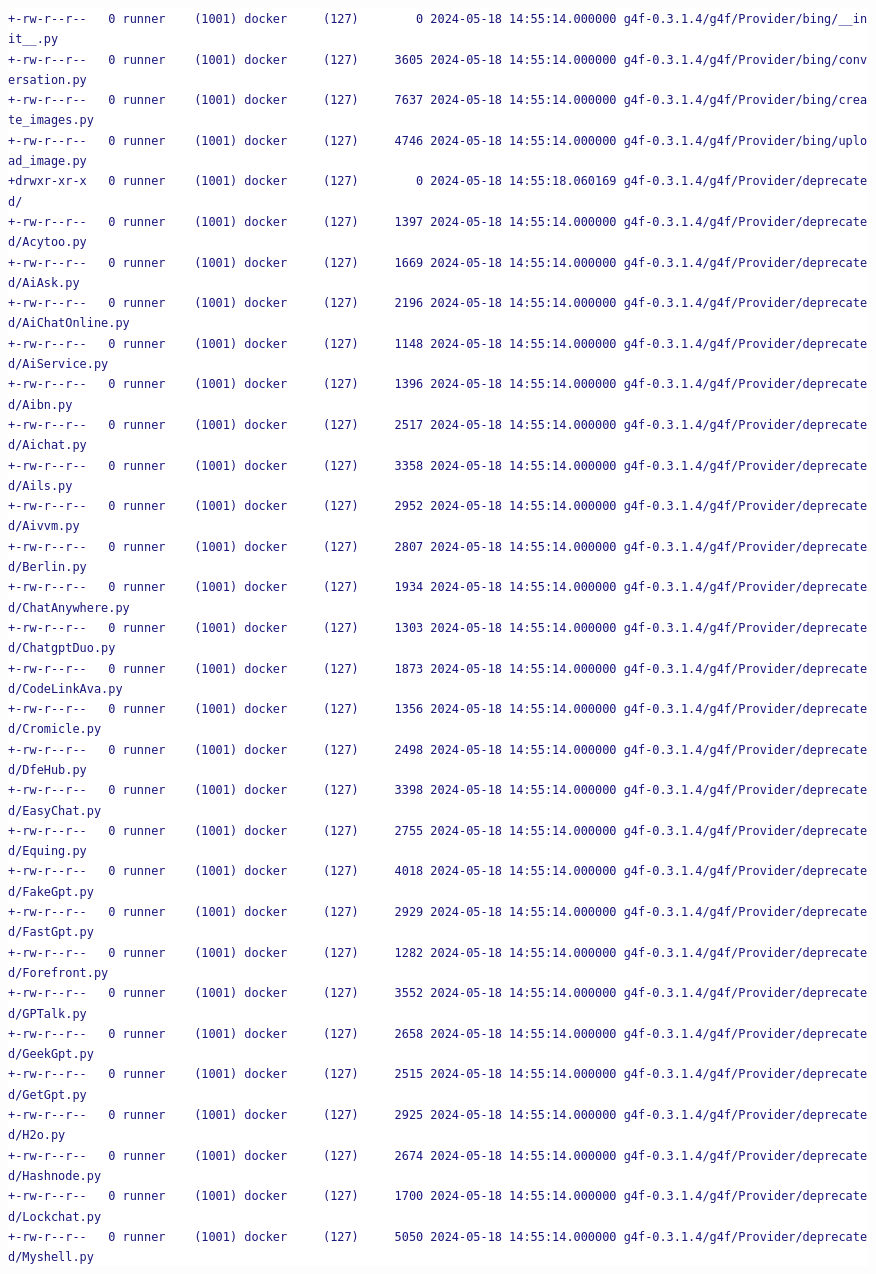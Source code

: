 ```diff
+-rw-r--r--   0 runner    (1001) docker     (127)        0 2024-05-18 14:55:14.000000 g4f-0.3.1.4/g4f/Provider/bing/__init__.py
+-rw-r--r--   0 runner    (1001) docker     (127)     3605 2024-05-18 14:55:14.000000 g4f-0.3.1.4/g4f/Provider/bing/conversation.py
+-rw-r--r--   0 runner    (1001) docker     (127)     7637 2024-05-18 14:55:14.000000 g4f-0.3.1.4/g4f/Provider/bing/create_images.py
+-rw-r--r--   0 runner    (1001) docker     (127)     4746 2024-05-18 14:55:14.000000 g4f-0.3.1.4/g4f/Provider/bing/upload_image.py
+drwxr-xr-x   0 runner    (1001) docker     (127)        0 2024-05-18 14:55:18.060169 g4f-0.3.1.4/g4f/Provider/deprecated/
+-rw-r--r--   0 runner    (1001) docker     (127)     1397 2024-05-18 14:55:14.000000 g4f-0.3.1.4/g4f/Provider/deprecated/Acytoo.py
+-rw-r--r--   0 runner    (1001) docker     (127)     1669 2024-05-18 14:55:14.000000 g4f-0.3.1.4/g4f/Provider/deprecated/AiAsk.py
+-rw-r--r--   0 runner    (1001) docker     (127)     2196 2024-05-18 14:55:14.000000 g4f-0.3.1.4/g4f/Provider/deprecated/AiChatOnline.py
+-rw-r--r--   0 runner    (1001) docker     (127)     1148 2024-05-18 14:55:14.000000 g4f-0.3.1.4/g4f/Provider/deprecated/AiService.py
+-rw-r--r--   0 runner    (1001) docker     (127)     1396 2024-05-18 14:55:14.000000 g4f-0.3.1.4/g4f/Provider/deprecated/Aibn.py
+-rw-r--r--   0 runner    (1001) docker     (127)     2517 2024-05-18 14:55:14.000000 g4f-0.3.1.4/g4f/Provider/deprecated/Aichat.py
+-rw-r--r--   0 runner    (1001) docker     (127)     3358 2024-05-18 14:55:14.000000 g4f-0.3.1.4/g4f/Provider/deprecated/Ails.py
+-rw-r--r--   0 runner    (1001) docker     (127)     2952 2024-05-18 14:55:14.000000 g4f-0.3.1.4/g4f/Provider/deprecated/Aivvm.py
+-rw-r--r--   0 runner    (1001) docker     (127)     2807 2024-05-18 14:55:14.000000 g4f-0.3.1.4/g4f/Provider/deprecated/Berlin.py
+-rw-r--r--   0 runner    (1001) docker     (127)     1934 2024-05-18 14:55:14.000000 g4f-0.3.1.4/g4f/Provider/deprecated/ChatAnywhere.py
+-rw-r--r--   0 runner    (1001) docker     (127)     1303 2024-05-18 14:55:14.000000 g4f-0.3.1.4/g4f/Provider/deprecated/ChatgptDuo.py
+-rw-r--r--   0 runner    (1001) docker     (127)     1873 2024-05-18 14:55:14.000000 g4f-0.3.1.4/g4f/Provider/deprecated/CodeLinkAva.py
+-rw-r--r--   0 runner    (1001) docker     (127)     1356 2024-05-18 14:55:14.000000 g4f-0.3.1.4/g4f/Provider/deprecated/Cromicle.py
+-rw-r--r--   0 runner    (1001) docker     (127)     2498 2024-05-18 14:55:14.000000 g4f-0.3.1.4/g4f/Provider/deprecated/DfeHub.py
+-rw-r--r--   0 runner    (1001) docker     (127)     3398 2024-05-18 14:55:14.000000 g4f-0.3.1.4/g4f/Provider/deprecated/EasyChat.py
+-rw-r--r--   0 runner    (1001) docker     (127)     2755 2024-05-18 14:55:14.000000 g4f-0.3.1.4/g4f/Provider/deprecated/Equing.py
+-rw-r--r--   0 runner    (1001) docker     (127)     4018 2024-05-18 14:55:14.000000 g4f-0.3.1.4/g4f/Provider/deprecated/FakeGpt.py
+-rw-r--r--   0 runner    (1001) docker     (127)     2929 2024-05-18 14:55:14.000000 g4f-0.3.1.4/g4f/Provider/deprecated/FastGpt.py
+-rw-r--r--   0 runner    (1001) docker     (127)     1282 2024-05-18 14:55:14.000000 g4f-0.3.1.4/g4f/Provider/deprecated/Forefront.py
+-rw-r--r--   0 runner    (1001) docker     (127)     3552 2024-05-18 14:55:14.000000 g4f-0.3.1.4/g4f/Provider/deprecated/GPTalk.py
+-rw-r--r--   0 runner    (1001) docker     (127)     2658 2024-05-18 14:55:14.000000 g4f-0.3.1.4/g4f/Provider/deprecated/GeekGpt.py
+-rw-r--r--   0 runner    (1001) docker     (127)     2515 2024-05-18 14:55:14.000000 g4f-0.3.1.4/g4f/Provider/deprecated/GetGpt.py
+-rw-r--r--   0 runner    (1001) docker     (127)     2925 2024-05-18 14:55:14.000000 g4f-0.3.1.4/g4f/Provider/deprecated/H2o.py
+-rw-r--r--   0 runner    (1001) docker     (127)     2674 2024-05-18 14:55:14.000000 g4f-0.3.1.4/g4f/Provider/deprecated/Hashnode.py
+-rw-r--r--   0 runner    (1001) docker     (127)     1700 2024-05-18 14:55:14.000000 g4f-0.3.1.4/g4f/Provider/deprecated/Lockchat.py
+-rw-r--r--   0 runner    (1001) docker     (127)     5050 2024-05-18 14:55:14.000000 g4f-0.3.1.4/g4f/Provider/deprecated/Myshell.py
```